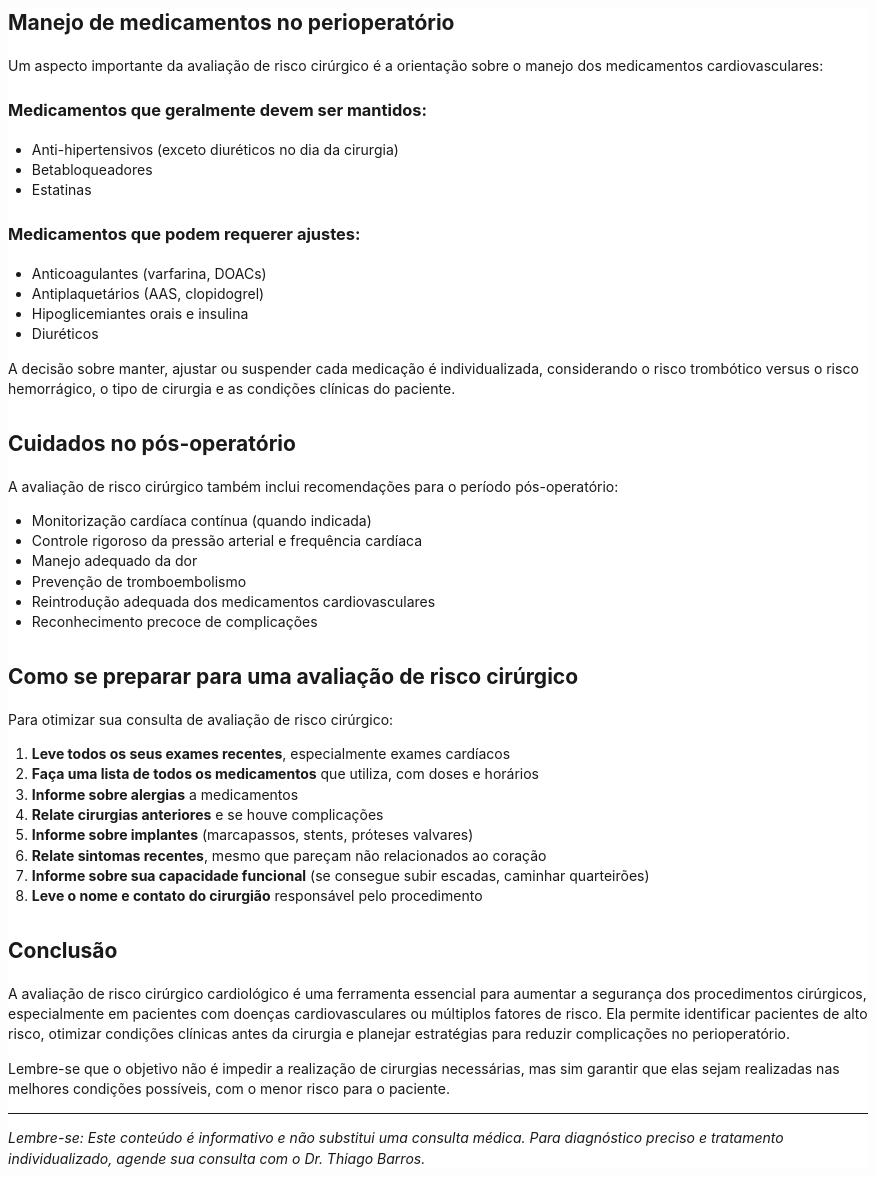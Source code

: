 ## Manejo de medicamentos no perioperatório

Um aspecto importante da avaliação de risco cirúrgico é a orientação sobre o manejo dos medicamentos cardiovasculares:

### Medicamentos que geralmente devem ser mantidos:
- Anti-hipertensivos (exceto diuréticos no dia da cirurgia)
- Betabloqueadores
- Estatinas

### Medicamentos que podem requerer ajustes:
- Anticoagulantes (varfarina, DOACs)
- Antiplaquetários (AAS, clopidogrel)
- Hipoglicemiantes orais e insulina
- Diuréticos

A decisão sobre manter, ajustar ou suspender cada medicação é individualizada, considerando o risco trombótico versus o risco hemorrágico, o tipo de cirurgia e as condições clínicas do paciente.

## Cuidados no pós-operatório

A avaliação de risco cirúrgico também inclui recomendações para o período pós-operatório:

- Monitorização cardíaca contínua (quando indicada)
- Controle rigoroso da pressão arterial e frequência cardíaca
- Manejo adequado da dor
- Prevenção de tromboembolismo
- Reintrodução adequada dos medicamentos cardiovasculares
- Reconhecimento precoce de complicações

## Como se preparar para uma avaliação de risco cirúrgico

Para otimizar sua consulta de avaliação de risco cirúrgico:

1. **Leve todos os seus exames recentes**, especialmente exames cardíacos
2. **Faça uma lista de todos os medicamentos** que utiliza, com doses e horários
3. **Informe sobre alergias** a medicamentos
4. **Relate cirurgias anteriores** e se houve complicações
5. **Informe sobre implantes** (marcapassos, stents, próteses valvares)
6. **Relate sintomas recentes**, mesmo que pareçam não relacionados ao coração
7. **Informe sobre sua capacidade funcional** (se consegue subir escadas, caminhar quarteirões)
8. **Leve o nome e contato do cirurgião** responsável pelo procedimento

## Conclusão

A avaliação de risco cirúrgico cardiológico é uma ferramenta essencial para aumentar a segurança dos procedimentos cirúrgicos, especialmente em pacientes com doenças cardiovasculares ou múltiplos fatores de risco. Ela permite identificar pacientes de alto risco, otimizar condições clínicas antes da cirurgia e planejar estratégias para reduzir complicações no perioperatório.

Lembre-se que o objetivo não é impedir a realização de cirurgias necessárias, mas sim garantir que elas sejam realizadas nas melhores condições possíveis, com o menor risco para o paciente.

---

*Lembre-se: Este conteúdo é informativo e não substitui uma consulta médica. Para diagnóstico preciso e tratamento individualizado, agende sua consulta com o Dr. Thiago Barros.*
